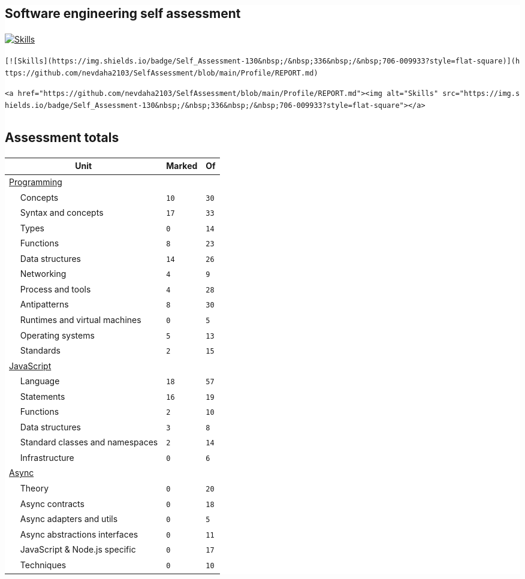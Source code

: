 ## Software engineering self assessment

[![Skills](https://img.shields.io/badge/Self_Assessment-130&nbsp;/&nbsp;336&nbsp;/&nbsp;706-009933?style=flat-square)](https://github.com/nevdaha2103/SelfAssessment/blob/main/Profile/REPORT.md)

```
[![Skills](https://img.shields.io/badge/Self_Assessment-130&nbsp;/&nbsp;336&nbsp;/&nbsp;706-009933?style=flat-square)](https://github.com/nevdaha2103/SelfAssessment/blob/main/Profile/REPORT.md)
```

```
<a href="https://github.com/nevdaha2103/SelfAssessment/blob/main/Profile/REPORT.md"><img alt="Skills" src="https://img.shields.io/badge/Self_Assessment-130&nbsp;/&nbsp;336&nbsp;/&nbsp;706-009933?style=flat-square"></a>
```

## Assessment totals

| Unit | Marked | Of |
| ---- | ------ | -- |
| [Programming](/Skills/Programming.md) | | |
| &nbsp;&nbsp;&nbsp;&nbsp; Concepts | `10` | `30` |
| &nbsp;&nbsp;&nbsp;&nbsp; Syntax and concepts | `17` | `33` |
| &nbsp;&nbsp;&nbsp;&nbsp; Types | `0` | `14` |
| &nbsp;&nbsp;&nbsp;&nbsp; Functions | `8` | `23` |
| &nbsp;&nbsp;&nbsp;&nbsp; Data structures | `14` | `26` |
| &nbsp;&nbsp;&nbsp;&nbsp; Networking | `4` | `9` |
| &nbsp;&nbsp;&nbsp;&nbsp; Process and tools | `4` | `28` |
| &nbsp;&nbsp;&nbsp;&nbsp; Antipatterns | `8` | `30` |
| &nbsp;&nbsp;&nbsp;&nbsp; Runtimes and virtual machines | `0` | `5` |
| &nbsp;&nbsp;&nbsp;&nbsp; Operating systems | `5` | `13` |
| &nbsp;&nbsp;&nbsp;&nbsp; Standards | `2` | `15` |
| [JavaScript](/Skills/JavaScript.md) | | |
| &nbsp;&nbsp;&nbsp;&nbsp; Language | `18` | `57` |
| &nbsp;&nbsp;&nbsp;&nbsp; Statements | `16` | `19` |
| &nbsp;&nbsp;&nbsp;&nbsp; Functions | `2` | `10` |
| &nbsp;&nbsp;&nbsp;&nbsp; Data structures | `3` | `8` |
| &nbsp;&nbsp;&nbsp;&nbsp; Standard classes and namespaces | `2` | `14` |
| &nbsp;&nbsp;&nbsp;&nbsp; Infrastructure | `0` | `6` |
| [Async](/Skills/Async.md) | | |
| &nbsp;&nbsp;&nbsp;&nbsp; Theory | `0` | `20` |
| &nbsp;&nbsp;&nbsp;&nbsp; Async contracts | `0` | `18` |
| &nbsp;&nbsp;&nbsp;&nbsp; Async adapters and utils | `0` | `5` |
| &nbsp;&nbsp;&nbsp;&nbsp; Async abstractions interfaces | `0` | `11` |
| &nbsp;&nbsp;&nbsp;&nbsp; JavaScript & Node.js specific | `0` | `17` |
| &nbsp;&nbsp;&nbsp;&nbsp; Techniques | `0` | `10` |